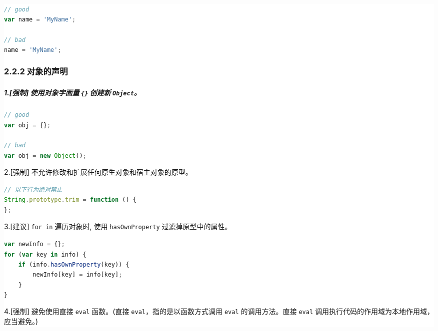 ```js
// good
var name = 'MyName';

// bad
name = 'MyName';
```



### 2.2.2 对象的声明

##### 1.[强制] 使用对象字面量 `{}` 创建新 `Object`。

```js
// good
var obj = {};

// bad
var obj = new Object();
```

2.[强制] 不允许修改和扩展任何原生对象和宿主对象的原型。

```js
// 以下行为绝对禁止
String.prototype.trim = function () {
};
```

3.[建议] `for in` 遍历对象时, 使用 `hasOwnProperty` 过滤掉原型中的属性。

```js
var newInfo = {};
for (var key in info) {
    if (info.hasOwnProperty(key)) {
        newInfo[key] = info[key];
    }
}
```

4.[强制] 避免使用直接 `eval` 函数。(直接 `eval`，指的是以函数方式调用 `eval` 的调用方法。直接 `eval` 调用执行代码的作用域为本地作用域，应当避免。)



